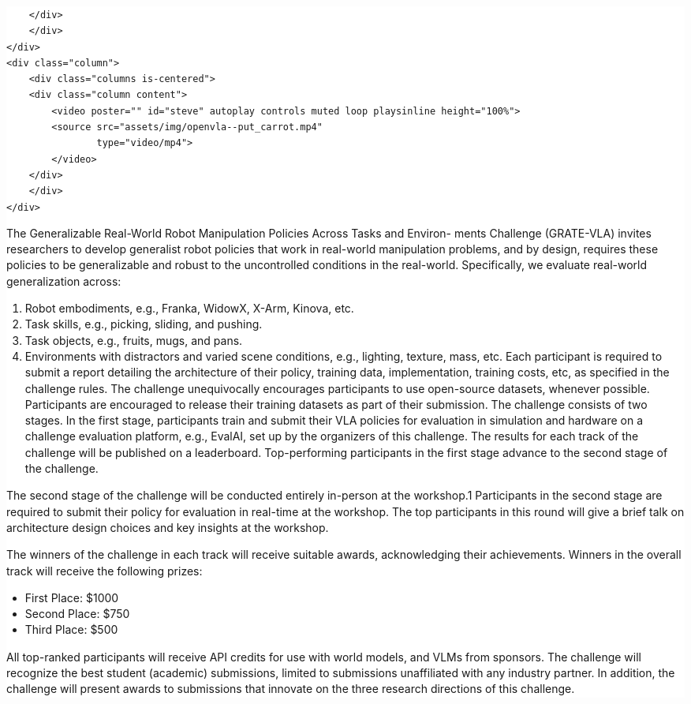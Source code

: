         </div>
        </div>
    </div>
    <div class="column">
        <div class="columns is-centered">
        <div class="column content">
            <video poster="" id="steve" autoplay controls muted loop playsinline height="100%">
            <source src="assets/img/openvla--put_carrot.mp4"
                    type="video/mp4">
            </video>
        </div>
        </div>
    </div>
</div>

The Generalizable Real-World Robot Manipulation Policies Across Tasks and Environ-
ments Challenge (GRATE-VLA) invites researchers to develop generalist robot policies that work
in real-world manipulation problems, and by design, requires these policies to be generalizable
and robust to the uncontrolled conditions in the real-world. Specifically, we evaluate real-world
generalization across:
1. Robot embodiments, e.g., Franka, WidowX, X-Arm, Kinova, etc.
2. Task skills, e.g., picking, sliding, and pushing.
3. Task objects, e.g., fruits, mugs, and pans.
4. Environments with distractors and varied scene conditions, e.g., lighting, texture, mass, etc.
Each participant is required to submit a report detailing the architecture of their policy, training data,
implementation, training costs, etc, as specified in the challenge rules. The challenge unequivocally
encourages participants to use open-source datasets, whenever possible. Participants are encouraged
to release their training datasets as part of their submission.
The challenge consists of two stages. In the first stage, participants train and submit their VLA
policies for evaluation in simulation and hardware on a challenge evaluation platform, e.g., EvalAI,
set up by the organizers of this challenge. The results for each track of the challenge will be published
on a leaderboard. Top-performing participants in the first stage advance to the second stage of the
challenge.

The second stage of the challenge will be conducted entirely in-person at the workshop.1 Participants
in the second stage are required to submit their policy for evaluation in real-time at the workshop.
The top participants in this round will give a brief talk on architecture design choices and key insights
at the workshop.

The winners of the challenge in each track will receive suitable awards, acknowledging their achievements. Winners in the overall track will receive the following prizes:
- First Place: $1000
- Second Place: $750
- Third Place: $500

All top-ranked participants will receive API credits for use with world models, and VLMs from sponsors. The challenge will recognize the best student (academic) submissions, limited to submissions
unaffiliated with any industry partner. In addition, the challenge will present awards to submissions
that innovate on the three research directions of this challenge.
